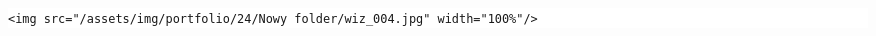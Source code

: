     <img src="/assets/img/portfolio/24/Nowy folder/wiz_004.jpg" width="100%"/>
</div>


<script src="/assets/plugins/pixelcompare-master/js/pixelcompare.js"></script>


